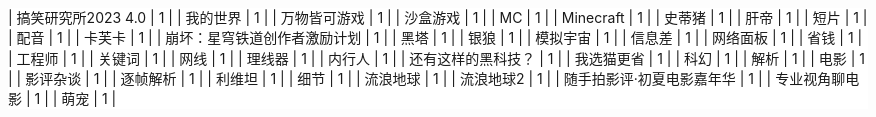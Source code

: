 | 搞笑研究所2023 4.0 | 1 |
| 我的世界 | 1 |
| 万物皆可游戏 | 1 |
| 沙盒游戏 | 1 |
| MC | 1 |
| Minecraft | 1 |
| 史蒂猪 | 1 |
| 肝帝 | 1 |
| 短片 | 1 |
| 配音 | 1 |
| 卡芙卡 | 1 |
| 崩坏：星穹铁道创作者激励计划 | 1 |
| 黑塔 | 1 |
| 银狼 | 1 |
| 模拟宇宙 | 1 |
| 信息差 | 1 |
| 网络面板 | 1 |
| 省钱 | 1 |
| 工程师 | 1 |
| 关键词 | 1 |
| 网线 | 1 |
| 理线器 | 1 |
| 内行人 | 1 |
| 还有这样的黑科技？ | 1 |
| 我选猫更省 | 1 |
| 科幻 | 1 |
| 解析 | 1 |
| 电影 | 1 |
| 影评杂谈 | 1 |
| 逐帧解析 | 1 |
| 利维坦 | 1 |
| 细节 | 1 |
| 流浪地球 | 1 |
| 流浪地球2 | 1 |
| 随手拍影评·初夏电影嘉年华 | 1 |
| 专业视角聊电影 | 1 |
| 萌宠 | 1 |